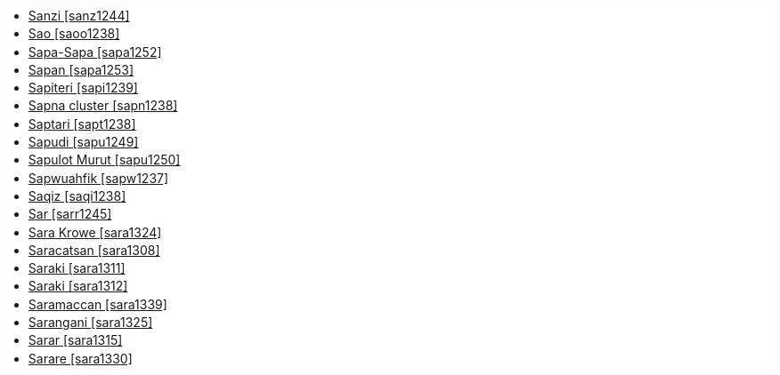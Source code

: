 - [Sanzi [sanz1244]](tree/atlanticcongo.atla1278/voltacongo.volt1241/benuecongo.benu1247/bantoid.bant1294/southernbantoid.sout3152/narrowbantu.narr1281/centralwesternbantu.cent2260/luban.luba1253/lubakaonde.luba1254/lubaic.luba1255/bangubangukasai.bang1371/bangubangu.bang1350/sanzi.sanz1244/sanzi.sanz1244.ini)
- [Sao [saoo1238]](tree/afroasiatic.afro1255/chadic.chad1250/biumandara.bium1280/northbiumandara.nort3156/musgukotoko.musg1255/kotokobuduma.koto1264/kotokoseptentrional.koto1265/maslam.masl1241/sao.saoo1238/sao.saoo1238.ini)
- [Sapa-Sapa [sapa1252]](tree/austronesian.aust1307/nuclearaustronesian.nucl1752/malayopolynesian.mala1545/greaterbarito.grea1283/samabajaw.sama1302/suluborneo.sulu1242/innersulusama.inne1244/southernsama.sout2918/sapasapa.sapa1252/sapasapa.sapa1252.ini)
- [Sapan [sapa1253]](tree/nucleartransnewguinea.nucl1709/centralandsouthnewguinea.cent2116/asmatkamoro.asma1256/asmat.asma1257/casuarinacoastasmat.casu1237/sapan.sapa1253/sapan.sapa1253.ini)
- [Sapiteri [sapi1239]](tree/harakmbut.hara1260/huachipaeri.huac1244/sapiteri.sapi1239/sapiteri.sapi1239.ini)
- [Sapna cluster [sapn1238]](tree/afroasiatic.afro1255/semitic.semi1276/westsemitic.west2786/centralsemitic.cent2236/northwestsemitic.nort3165/aramaic.aram1259/easternaramaic.east2680/centraleasternaramaic.cent2217/northeasternneoaramaic.nort3241/assyrianneoaramaic.assy1241/sapnacluster.sapn1238/sapnacluster.sapn1238.ini)
- [Saptari [sapt1238]](tree/indoeuropean.indo1319/indoiranian.indo1320/indoaryan.indo1321/bihari.biha1245/tharuic.thar1284/eastherntharu.east2316/kochilatharu.koch1247/saptari.sapt1238/saptari.sapt1238.ini)
- [Sapudi [sapu1249]](tree/austronesian.aust1307/nuclearaustronesian.nucl1752/malayopolynesian.mala1545/malayosumbawan.mala1536/madurese.madu1247/nuclearmadurese.nucl1460/sapudi.sapu1249/sapudi.sapu1249.ini)
- [Sapulot Murut [sapu1250]](tree/austronesian.aust1307/nuclearaustronesian.nucl1752/malayopolynesian.mala1545/northborneomalayopolynesian.nort3253/southwestsabahan.sout3154/greatermurutic.grea1294/murutic.muru1275/northernmurutic.nort3186/sumambutagal.suma1273/tagalmurut.taga1273/sapulotmurut.sapu1250/sapulotmurut.sapu1250.ini)
- [Sapwuahfik [sapw1237]](tree/austronesian.aust1307/nuclearaustronesian.nucl1752/malayopolynesian.mala1545/centraleasternmalayopolynesian.cent2237/easternmalayopolynesian.east2712/oceanic.ocea1241/micronesian.micr1243/micronesianproper.micr1244/centralmicronesian.cent2276/westernmicronesian.west2844/ponapeictrukic.pona1247/ponapeic.pona1248/pohnpeian.pohn1238/sapwuahfik.sapw1237/sapwuahfik.sapw1237.ini)
- [Saqiz [saqi1238]](tree/afroasiatic.afro1255/semitic.semi1276/westsemitic.west2786/centralsemitic.cent2236/northwestsemitic.nort3165/aramaic.aram1259/easternaramaic.east2680/centraleasternaramaic.cent2217/northeasternneoaramaic.nort3241/transzab.tran1290/southeasterntranszab.sout3219/hulaula.hula1244/saqiz.saqi1238/saqiz.saqi1238.ini)
- [Sar [sarr1245]](tree/centralsudanic.cent2225/sarabongobagirmi.sara1341/sbboccidental.sbbo1237/nuclearsbboccidental.nucl1719/fergulakoto.ferg1237/gulacentralafricanrepublic.gula1266/sar.sarr1245/sar.sarr1245.ini)
- [Sara Krowe [sara1324]](tree/austronesian.aust1307/nuclearaustronesian.nucl1752/malayopolynesian.mala1545/centraleasternmalayopolynesian.cent2237/centralmalayopolynesian.cent2245/floreslembata.flor1239/sikalamaholot.sika1265/sika.sika1262/sarakrowe.sara1324/sarakrowe.sara1324.ini)
- [Saracatsan [sara1308]](tree/indoeuropean.indo1319/graecophrygian.grae1234/greek.gree1276/attic.atti1238/koineicgreek.koin1234/moderngreek1453.mode1248/saracatsan.sara1308/saracatsan.sara1308.ini)
- [Saraki [sara1311]](tree/indoeuropean.indo1319/indoiranian.indo1320/indoaryan.indo1321/indoaryaneasternzone.indo1323/oriyagaudakamrupa.oriy1254/gaudakamrupa.gaud1237/gaudabanga.gaud1238/bengali.beng1280/saraki.sara1311/saraki.sara1311.ini)
- [Saraki [sara1312]](tree/indoeuropean.indo1319/indoiranian.indo1320/indoaryan.indo1321/indoaryaneasternzone.indo1323/oriyagaudakamrupa.oriy1254/gaudakamrupa.gaud1237/gaudabanga.gaud1238/bengali.beng1280/westernbengali.west2381/saraki.sara1312/saraki.sara1312.ini)
- [Saramaccan [sara1339]](tree/indoeuropean.indo1319/germanic.germ1287/northwestgermanic.nort3152/westgermanic.west2793/northseagermanic.nort3175/anglofrisian.angl1264/anglian.angl1265/mercian.merc1242/macroenglish.macr1271/guineacoastcreoleenglish.guin1259/surinamesecreoleenglish.suri1275/saramaccan.sara1340/saramaccan.sara1339/saramaccan.sara1339.ini)
- [Sarangani [sara1325]](tree/austronesian.aust1307/nuclearaustronesian.nucl1752/malayopolynesian.mala1545/sangiric.sang1335/northernsangiric.nort3174/sangilsangir.nort2871/sangil.sang1337/sarangani.sara1325/sarangani.sara1325.ini)
- [Sarar [sara1315]](tree/atlanticcongo.atla1278/northcentralatlantic.nort3146/centralatlantic.cent2230/bak.bakk1238/manjakupapel.manj1250/mandjak.mand1419/sarar.sara1315/sarar.sara1315.ini)
- [Sarare [sara1330]](tree/nambiquaran.namb1299/nambikwaracomplex.namb1300/southernnambikuara.sout2994/sarare.sara1330/sarare.sara1330.ini)